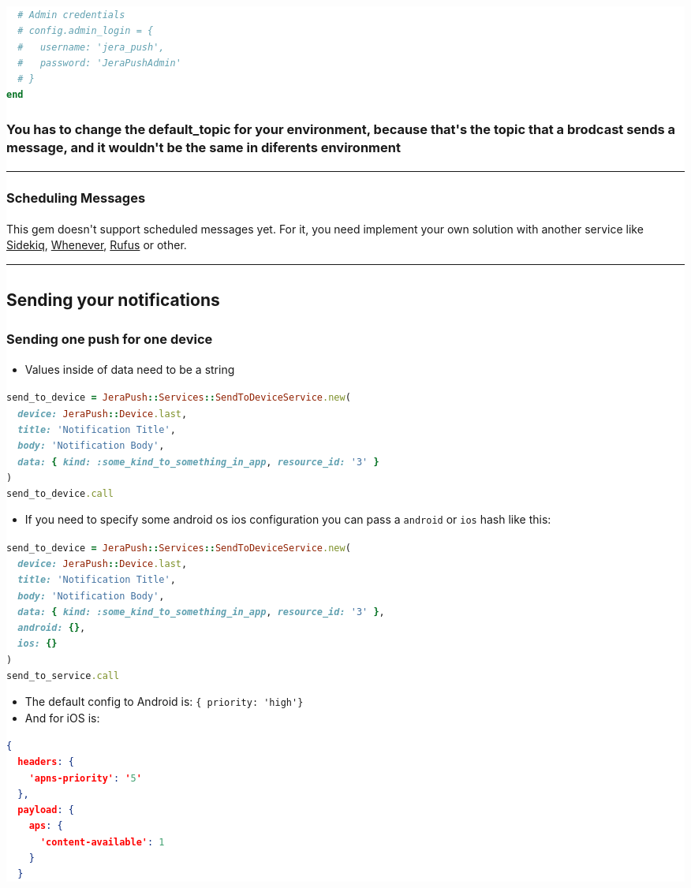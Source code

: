 ```ruby
  # Admin credentials
  # config.admin_login = {
  #   username: 'jera_push',
  #   password: 'JeraPushAdmin'
  # }
end


```
### You has to change the default_topic for your environment, because that's the topic that a brodcast sends a message, and it wouldn't be the same in diferents environment
---

### Scheduling Messages
This gem doesn't support scheduled messages yet. For it, you need implement your own solution with another service like [Sidekiq](https://github.com/mperham/sidekiq), [Whenever](https://github.com/javan/whenever), [Rufus](https://github.com/jmettraux/rufus-scheduler) or other.

---

## Sending your notifications

### Sending one push for one device

* Values inside of data need to be a string

```ruby
send_to_device = JeraPush::Services::SendToDeviceService.new(
  device: JeraPush::Device.last,
  title: 'Notification Title',
  body: 'Notification Body', 
  data: { kind: :some_kind_to_something_in_app, resource_id: '3' }
)
send_to_device.call
```
* If you need to specify some android os ios configuration you can pass a `android` or `ios` hash like this:
```ruby
send_to_device = JeraPush::Services::SendToDeviceService.new(
  device: JeraPush::Device.last, 
  title: 'Notification Title',
  body: 'Notification Body', 
  data: { kind: :some_kind_to_something_in_app, resource_id: '3' }, 
  android: {}, 
  ios: {}
)
send_to_service.call
```

* The default config to Android is: 
  `{ priority: 'high'}`
* And for iOS is:
```json
{
  headers: {
    'apns-priority': '5'
  },
  payload: {
    aps: {
      'content-available': 1
    }
  }
```